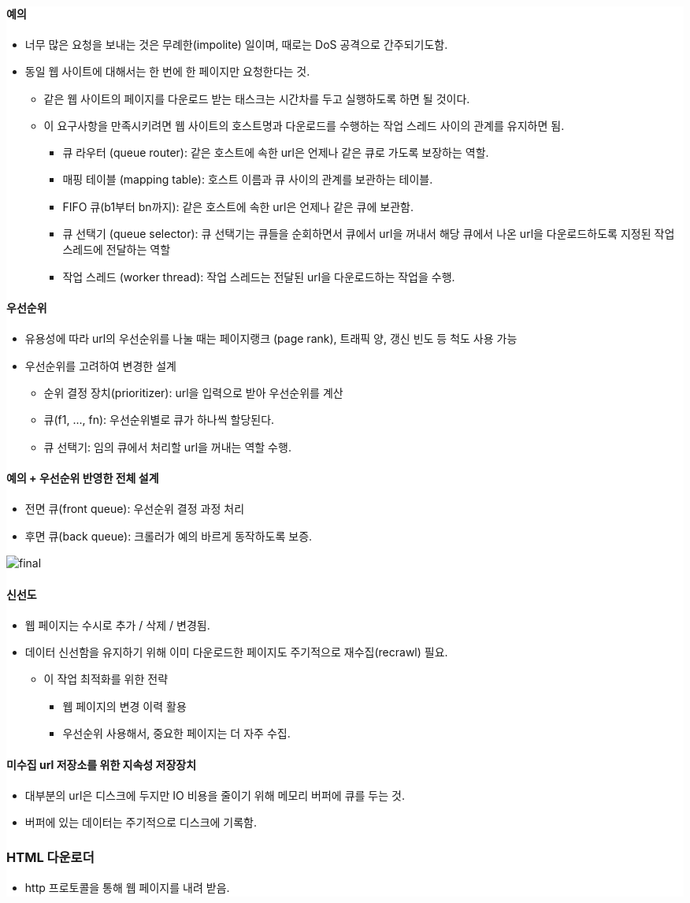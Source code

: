 #### 예의

- 너무 많은 요청을 보내는 것은 무례한(impolite) 일이며, 때로는 DoS 공격으로 간주되기도함.

- 동일 웹 사이트에 대해서는 한 번에 한 페이지만 요청한다는 것.

  - 같은 웹 사이트의 페이지를 다운로드 받는 태스크는 시간차를 두고 실행하도록 하면 될 것이다.

  - 이 요구사항을 만족시키려면 웹 사이트의 호스트명과 다운로드를 수행하는 작업 스레드 사이의 관계를 유지하면 됨.

    - 큐 라우터 (queue router): 같은 호스트에 속한 url은 언제나 같은 큐로 가도록 보장하는 역할.

    - 매핑 테이블 (mapping table): 호스트 이름과 큐 사이의 관계를 보관하는 테이블.

    - FIFO 큐(b1부터 bn까지): 같은 호스트에 속한 url은 언제나 같은 큐에 보관함.

    - 큐 선택기 (queue selector): 큐 선택기는 큐들을 순회하면서 큐에서 url을 꺼내서 해당 큐에서 나온 url을 다운로드하도록 지정된 작업 스레드에 전달하는 역할

    - 작업 스레드 (worker thread): 작업 스레드는 전달된 url을 다운로드하는 작업을 수행.

#### 우선순위

- 유용성에 따라 url의 우선순위를 나눌 때는 페이지랭크 (page rank), 트래픽 양, 갱신 빈도 등 척도 사용 가능

- 우선순위를 고려하여 변경한 설계

  - 순위 결정 장치(prioritizer): url을 입력으로 받아 우선순위를 계산

  - 큐(f1, ..., fn): 우선순위별로 큐가 하나씩 할당된다.

  - 큐 선택기: 임의 큐에서 처리할 url을 꺼내는 역할 수행.

#### 예의 + 우선순위 반영한 전체 설계

- 전면 큐(front queue): 우선순위 결정 과정 처리

- 후면 큐(back queue): 크롤러가 예의 바르게 동작하도록 보증.

![final](https://github.com/ttlqudan/WoowahanStudy/assets/40455392/917f9923-8788-4323-89b0-6630ad8c0f00)

#### 신선도

- 웹 페이지는 수시로 추가 / 삭제 / 변경됨.

- 데이터 신선함을 유지하기 위해 이미 다운로드한 페이지도 주기적으로 재수집(recrawl) 필요.

  - 이 작업 최적화를 위한 전략

    - 웹 페이지의 변경 이력 활용

    - 우선순위 사용해서, 중요한 페이지는 더 자주 수집.

#### 미수집 url 저장소를 위한 지속성 저장장치

- 대부분의 url은 디스크에 두지만 IO 비용을 줄이기 위해 메모리 버퍼에 큐를 두는 것.

- 버퍼에 있는 데이터는 주기적으로 디스크에 기록함.

### HTML 다운로더

- http 프로토콜을 통해 웹 페이지를 내려 받음.
